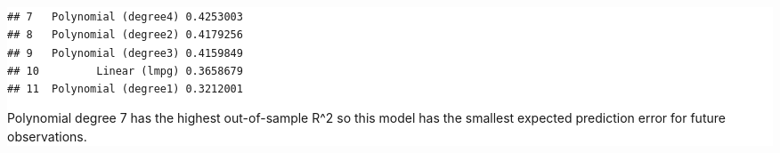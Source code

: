     ## 7   Polynomial (degree4) 0.4253003
    ## 8   Polynomial (degree2) 0.4179256
    ## 9   Polynomial (degree3) 0.4159849
    ## 10         Linear (lmpg) 0.3658679
    ## 11  Polynomial (degree1) 0.3212001

Polynomial degree 7 has the highest out-of-sample R^2 so this model has
the smallest expected prediction error for future observations.
